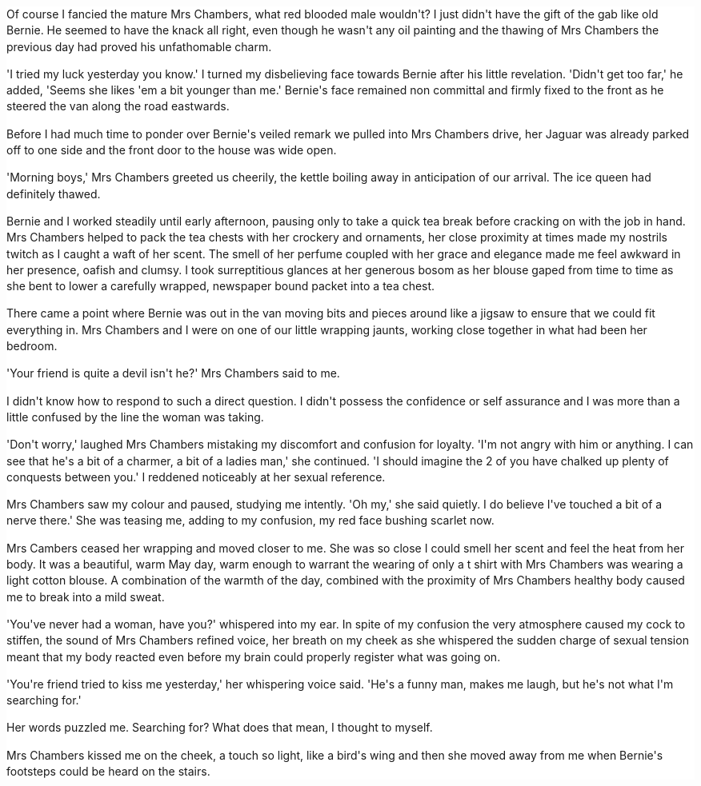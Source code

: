  Of course I fancied the mature Mrs Chambers, what red blooded male wouldn't? I just didn't have the gift of the gab like old Bernie. He seemed to have the knack all right, even though he wasn't any oil painting and the thawing of Mrs Chambers the previous day had proved his unfathomable charm. 

 'I tried my luck yesterday you know.' I turned my disbelieving face towards Bernie after his little revelation. 'Didn't get too far,' he added, 'Seems she likes 'em a bit younger than me.' Bernie's face remained non committal and firmly fixed to the front as he steered the van along the road eastwards. 

 Before I had much time to ponder over Bernie's veiled remark we pulled into Mrs Chambers drive, her Jaguar was already parked off to one side and the front door to the house was wide open. 

 'Morning boys,' Mrs Chambers greeted us cheerily, the kettle boiling away in anticipation of our arrival. The ice queen had definitely thawed. 

 Bernie and I worked steadily until early afternoon, pausing only to take a quick tea break before cracking on with the job in hand. Mrs Chambers helped to pack the tea chests with her crockery and ornaments, her close proximity at times made my nostrils twitch as I caught a waft of her scent. The smell of her perfume coupled with her grace and elegance made me feel awkward in her presence, oafish and clumsy. I took surreptitious glances at her generous bosom as her blouse gaped from time to time as she bent to lower a carefully wrapped, newspaper bound packet into a tea chest. 

 There came a point where Bernie was out in the van moving bits and pieces around like a jigsaw to ensure that we could fit everything in. Mrs Chambers and I were on one of our little wrapping jaunts, working close together in what had been her bedroom. 

 'Your friend is quite a devil isn't he?' Mrs Chambers said to me. 

 I didn't know how to respond to such a direct question. I didn't possess the confidence or self assurance and I was more than a little confused by the line the woman was taking. 

 'Don't worry,' laughed Mrs Chambers mistaking my discomfort and confusion for loyalty. 'I'm not angry with him or anything. I can see that he's a bit of a charmer, a bit of a ladies man,' she continued. 'I should imagine the 2 of you have chalked up plenty of conquests between you.' I reddened noticeably at her sexual reference. 

 Mrs Chambers saw my colour and paused, studying me intently. 'Oh my,' she said quietly. I do believe I've touched a bit of a nerve there.' She was teasing me, adding to my confusion, my red face bushing scarlet now. 

 Mrs Cambers ceased her wrapping and moved closer to me. She was so close I could smell her scent and feel the heat from her body. It was a beautiful, warm May day, warm enough to warrant the wearing of only a t shirt with Mrs Chambers was wearing a light cotton blouse. A combination of the warmth of the day, combined with the proximity of Mrs Chambers healthy body caused me to break into a mild sweat. 

 'You've never had a woman, have you?' whispered into my ear. In spite of my confusion the very atmosphere caused my cock to stiffen, the sound of Mrs Chambers refined voice, her breath on my cheek as she whispered the sudden charge of sexual tension meant that my body reacted even before my brain could properly register what was going on. 

 'You're friend tried to kiss me yesterday,' her whispering voice said. 'He's a funny man, makes me laugh, but he's not what I'm searching for.' 

 Her words puzzled me. Searching for? What does that mean, I thought to myself. 

 Mrs Chambers kissed me on the cheek, a touch so light, like a bird's wing and then she moved away from me when Bernie's footsteps could be heard on the stairs. 
